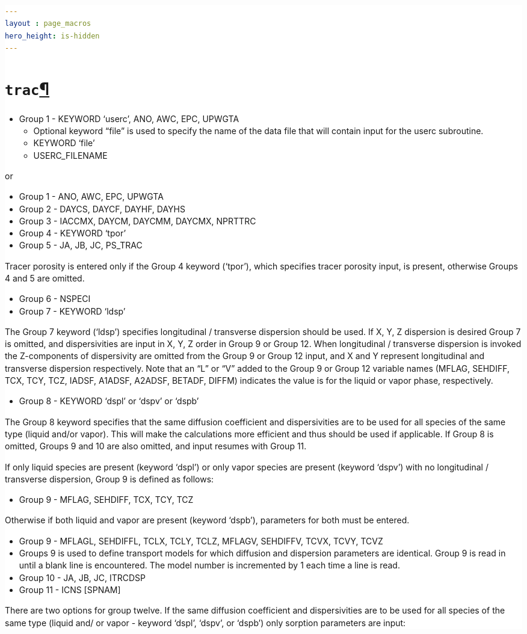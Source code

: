 ```yaml
---
layout : page_macros
hero_height: is-hidden
---
```


<h1><code class="docutils literal notranslate"><span class="pre">trac</span></code><a class="headerlink" href="#trac" title="Permalink to this headline">¶</a></h1>
<ul class="simple">
<li>Group 1 - KEYWORD ‘userc’, ANO, AWC, EPC, UPWGTA<ul>
<li>Optional keyword “file” is used to specify the name of the data file that will contain input for the userc subroutine.</li>
<li>KEYWORD ‘file’</li>
<li>USERC_FILENAME</li>
</ul>
</li>
</ul>
<p>or</p>
<ul class="simple">
<li>Group 1 - ANO, AWC, EPC, UPWGTA</li>
<li>Group 2 - DAYCS, DAYCF, DAYHF, DAYHS</li>
<li>Group 3 - IACCMX, DAYCM, DAYCMM, DAYCMX, NPRTTRC</li>
<li>Group 4 - KEYWORD ‘tpor’</li>
<li>Group 5 - JA, JB, JC, PS_TRAC</li>
</ul>
<p>Tracer porosity is entered only if the Group 4 keyword (‘tpor’), which specifies tracer porosity input, is present, otherwise Groups 4 and 5 are omitted.</p>
<ul class="simple">
<li>Group 6 - NSPECI</li>
<li>Group 7 - KEYWORD ‘ldsp’</li>
</ul>
<p>The Group 7 keyword (‘ldsp’) specifies longitudinal / transverse dispersion should be used. If X, Y, Z dispersion is desired Group 7 is omitted, and dispersivities are input in X, Y, Z order in Group 9 or Group 12. When longitudinal / transverse dispersion is invoked the Z-components of dispersivity are omitted from the Group 9 or Group 12 input, and X and Y represent longitudinal and transverse dispersion respectively. Note that an “L” or “V” added to the Group 9 or Group 12 variable names (MFLAG, SEHDIFF, TCX, TCY, TCZ, IADSF, A1ADSF, A2ADSF, BETADF, DIFFM) indicates the value is for the liquid or vapor phase, respectively.</p>
<ul class="simple">
<li>Group 8 - KEYWORD ‘dspl’ or ‘dspv’ or ‘dspb’</li>
</ul>
<p>The Group 8 keyword specifies that the same diffusion coefficient and dispersivities are to be used for all species of the same type (liquid and/or vapor). This will make the calculations more efficient and thus should be used if applicable. If Group 8 is omitted, Groups 9 and 10 are also omitted, and input resumes with Group 11.</p>
<p>If only liquid species are present (keyword ‘dspl’) or only vapor species are present (keyword ‘dspv’) with no longitudinal / transverse dispersion, Group 9 is defined as follows:</p>
<ul class="simple">
<li>Group 9 - MFLAG, SEHDIFF, TCX, TCY, TCZ</li>
</ul>
<p>Otherwise if both liquid and vapor are present (keyword ‘dspb’), parameters for both must be entered.</p>
<ul class="simple">
<li>Group 9 - MFLAGL, SEHDIFFL, TCLX, TCLY, TCLZ, MFLAGV, SEHDIFFV, TCVX, TCVY, TCVZ</li>
<li>Groups 9 is used to define transport models for which diffusion and dispersion parameters are identical. Group 9 is read in until a blank line is encountered. The model number is incremented by 1 each time a line is read.</li>
<li>Group 10 -  JA, JB, JC, ITRCDSP</li>
<li>Group 11 - ICNS [SPNAM]</li>
</ul>
<p>There are two options for group twelve. If the same diffusion coefficient and dispersivities are to be used for all species of the same type (liquid and/ or vapor - keyword ‘dspl’, ‘dspv’, or ‘dspb’) only sorption parameters are input:</p>